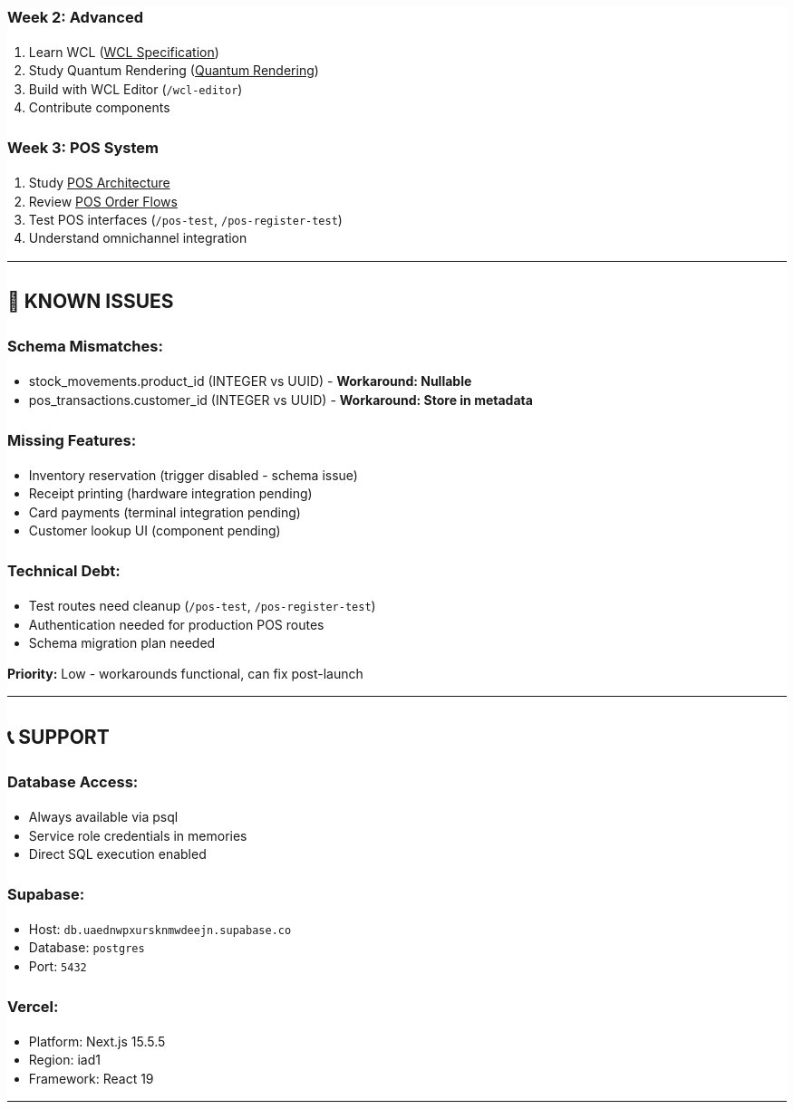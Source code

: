 ### **Week 2: Advanced**
1. Learn WCL ([WCL Specification](architecture/WCL_LANGUAGE_SPECIFICATION.md))
2. Study Quantum Rendering ([Quantum Rendering](architecture/QUANTUM_RENDERING.md))
3. Build with WCL Editor (`/wcl-editor`)
4. Contribute components

### **Week 3: POS System**
1. Study [POS Architecture](architecture/POS_SYSTEM.md)
2. Review [POS Order Flows](architecture/POS_ORDER_FLOWS.md)
3. Test POS interfaces (`/pos-test`, `/pos-register-test`)
4. Understand omnichannel integration

---

## 🚨 **KNOWN ISSUES**

### **Schema Mismatches:**
- stock_movements.product_id (INTEGER vs UUID) - **Workaround: Nullable**
- pos_transactions.customer_id (INTEGER vs UUID) - **Workaround: Store in metadata**

### **Missing Features:**
- Inventory reservation (trigger disabled - schema issue)
- Receipt printing (hardware integration pending)
- Card payments (terminal integration pending)
- Customer lookup UI (component pending)

### **Technical Debt:**
- Test routes need cleanup (`/pos-test`, `/pos-register-test`)
- Authentication needed for production POS routes
- Schema migration plan needed

**Priority:** Low - workarounds functional, can fix post-launch

---

## 📞 **SUPPORT**

### **Database Access:**
- Always available via psql
- Service role credentials in memories
- Direct SQL execution enabled

### **Supabase:**
- Host: `db.uaednwpxursknmwdeejn.supabase.co`
- Database: `postgres`
- Port: `5432`

### **Vercel:**
- Platform: Next.js 15.5.5
- Region: iad1
- Framework: React 19

---